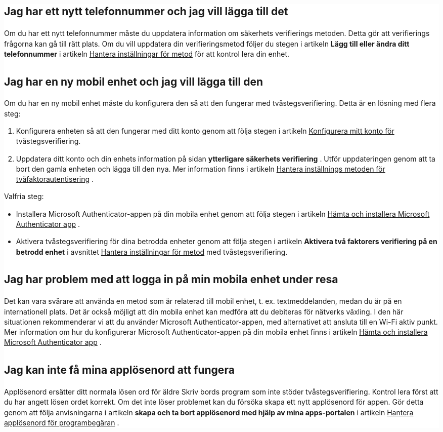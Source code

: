 ## <a name="i-have-a-new-phone-number-and-i-want-to-add-it"></a>Jag har ett nytt telefonnummer och jag vill lägga till det

Om du har ett nytt telefonnummer måste du uppdatera information om säkerhets verifierings metoden. Detta gör att verifierings frågorna kan gå till rätt plats. Om du vill uppdatera din verifieringsmetod följer du stegen i artikeln **Lägg till eller ändra ditt telefonnummer** i artikeln [Hantera inställningar för metod](multi-factor-authentication-end-user-manage-settings.md#add-or-change-your-phone-number) för att kontrol lera din enhet.

## <a name="i-have-a-new-mobile-device-and-i-want-to-add-it"></a>Jag har en ny mobil enhet och jag vill lägga till den

Om du har en ny mobil enhet måste du konfigurera den så att den fungerar med tvåstegsverifiering. Detta är en lösning med flera steg:

1. Konfigurera enheten så att den fungerar med ditt konto genom att följa stegen i artikeln [Konfigurera mitt konto för](multi-factor-authentication-end-user-first-time.md) tvåstegsverifiering.

1. Uppdatera ditt konto och din enhets information på sidan **ytterligare säkerhets verifiering** . Utför uppdateringen genom att ta bort den gamla enheten och lägga till den nya. Mer information finns i artikeln [Hantera inställnings metoden för tvåfaktorautentisering](multi-factor-authentication-end-user-manage-settings.md) .

Valfria steg:

- Installera Microsoft Authenticator-appen på din mobila enhet genom att följa stegen i artikeln [Hämta och installera Microsoft Authenticator app](user-help-auth-app-download-install.md) .

- Aktivera tvåstegsverifiering för dina betrodda enheter genom att följa stegen i artikeln **Aktivera två faktorers verifiering på en betrodd enhet** i avsnittet [Hantera inställningar för metod](multi-factor-authentication-end-user-manage-settings.md#turn-on-two-factor-verification-prompts-on-a-trusted-device) med tvåstegsverifiering.

## <a name="im-having-problems-signing-in-on-my-mobile-device-while-traveling"></a>Jag har problem med att logga in på min mobila enhet under resa

Det kan vara svårare att använda en metod som är relaterad till mobil enhet, t. ex. textmeddelanden, medan du är på en internationell plats. Det är också möjligt att din mobila enhet kan medföra att du debiteras för nätverks växling. I den här situationen rekommenderar vi att du använder Microsoft Authenticator-appen, med alternativet att ansluta till en Wi-Fi aktiv punkt. Mer information om hur du konfigurerar Microsoft Authenticator-appen på din mobila enhet finns i artikeln [Hämta och installera Microsoft Authenticator app](user-help-auth-app-download-install.md) .

## <a name="i-cant-get-my-app-passwords-to-work"></a>Jag kan inte få mina applösenord att fungera

Applösenord ersätter ditt normala lösen ord för äldre Skriv bords program som inte stöder tvåstegsverifiering. Kontrol lera först att du har angett lösen ordet korrekt. Om det inte löser problemet kan du försöka skapa ett nytt applösenord för appen. Gör detta genom att följa anvisningarna i artikeln **skapa och ta bort applösenord med hjälp av mina apps-portalen** i artikeln [Hantera applösenord för programbegäran](multi-factor-authentication-end-user-app-passwords.md#create-and-delete-app-passwords-from-the-additional-security-verification-page) .

